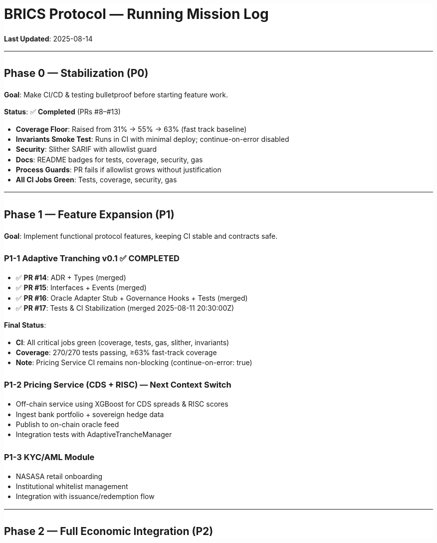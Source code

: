 # BRICS Protocol — Running Mission Log

**Last Updated**: 2025-08-14

---

## Phase 0 — Stabilization (P0)

**Goal**: Make CI/CD & testing bulletproof before starting feature work.

**Status**: ✅ **Completed** (PRs #8–#13)

- **Coverage Floor**: Raised from 31% → 55% → 63% (fast track baseline)
- **Invariants Smoke Test**: Runs in CI with minimal deploy; continue-on-error disabled
- **Security**: Slither SARIF with allowlist guard
- **Docs**: README badges for tests, coverage, security, gas
- **Process Guards**: PR fails if allowlist grows without justification
- **All CI Jobs Green**: Tests, coverage, security, gas

---

## Phase 1 — Feature Expansion (P1)

**Goal**: Implement functional protocol features, keeping CI stable and contracts safe.

### P1-1 Adaptive Tranching v0.1 ✅ **COMPLETED**
- ✅ **PR #14**: ADR + Types (merged)
- ✅ **PR #15**: Interfaces + Events (merged)  
- ✅ **PR #16**: Oracle Adapter Stub + Governance Hooks + Tests (merged)
- ✅ **PR #17**: Tests & CI Stabilization (merged 2025-08-11 20:30:00Z)

**Final Status**:
- **CI**: All critical jobs green (coverage, tests, gas, slither, invariants)
- **Coverage**: 270/270 tests passing, ≥63% fast-track coverage
- **Note**: Pricing Service CI remains non-blocking (continue-on-error: true)

### P1-2 Pricing Service (CDS + RISC) — Next Context Switch
- Off-chain service using XGBoost for CDS spreads & RISC scores
- Ingest bank portfolio + sovereign hedge data
- Publish to on-chain oracle feed
- Integration tests with AdaptiveTrancheManager

### P1-3 KYC/AML Module
- NASASA retail onboarding
- Institutional whitelist management
- Integration with issuance/redemption flow

---

## Phase 2 — Full Economic Integration (P2)
